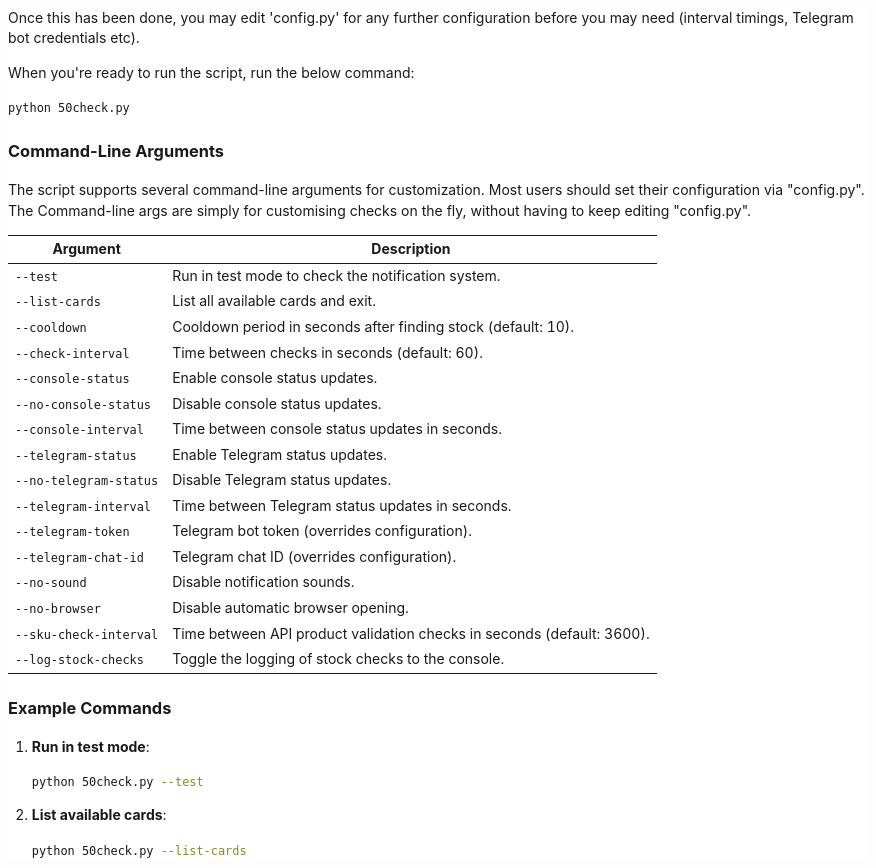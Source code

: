 Once this has been done, you may edit 'config.py' for any further configuration before you may need (interval timings, Telegram bot credentials etc).

When you're ready to run the script, run the below command:

```bash
python 50check.py
```

### Command-Line Arguments

The script supports several command-line arguments for customization. Most users should set their configuration via "config.py". The Command-line args are simply for customising checks on the fly, without having to keep editing "config.py".

| Argument               | Description                                                                 |
|------------------------|-----------------------------------------------------------------------------|
| `--test`               | Run in test mode to check the notification system.                          |
| `--list-cards`          | List all available cards and exit.                                           |
| `--cooldown`           | Cooldown period in seconds after finding stock (default: 10).               |
| `--check-interval`     | Time between checks in seconds (default: 60).                               |
| `--console-status`     | Enable console status updates.                                              |
| `--no-console-status`  | Disable console status updates.                                             |
| `--console-interval`   | Time between console status updates in seconds.                             |
| `--telegram-status`    | Enable Telegram status updates.                                             |
| `--no-telegram-status` | Disable Telegram status updates.                                            |
| `--telegram-interval`  | Time between Telegram status updates in seconds.                            |
| `--telegram-token`     | Telegram bot token (overrides configuration).                               |
| `--telegram-chat-id`   | Telegram chat ID (overrides configuration).                                 |
| `--no-sound`           | Disable notification sounds.                                                |
| `--no-browser`         | Disable automatic browser opening.                                          |
| `--sku-check-interval` | Time between API product validation checks in seconds (default: 3600).                         |
| `--log-stock-checks`   | Toggle the logging of stock checks to the console.                              |

### Example Commands

1. **Run in test mode**:
   ```bash
   python 50check.py --test
   ```

2. **List available cards**:
   ```bash
   python 50check.py --list-cards
   ```
